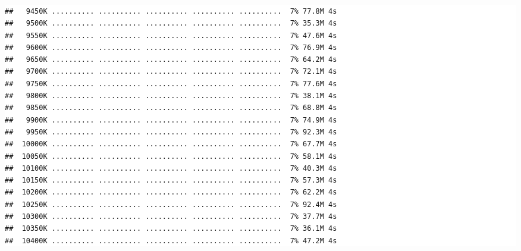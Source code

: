     ##   9450K .......... .......... .......... .......... ..........  7% 77.8M 4s
    ##   9500K .......... .......... .......... .......... ..........  7% 35.3M 4s
    ##   9550K .......... .......... .......... .......... ..........  7% 47.6M 4s
    ##   9600K .......... .......... .......... .......... ..........  7% 76.9M 4s
    ##   9650K .......... .......... .......... .......... ..........  7% 64.2M 4s
    ##   9700K .......... .......... .......... .......... ..........  7% 72.1M 4s
    ##   9750K .......... .......... .......... .......... ..........  7% 77.6M 4s
    ##   9800K .......... .......... .......... .......... ..........  7% 38.1M 4s
    ##   9850K .......... .......... .......... .......... ..........  7% 68.8M 4s
    ##   9900K .......... .......... .......... .......... ..........  7% 74.9M 4s
    ##   9950K .......... .......... .......... .......... ..........  7% 92.3M 4s
    ##  10000K .......... .......... .......... .......... ..........  7% 67.7M 4s
    ##  10050K .......... .......... .......... .......... ..........  7% 58.1M 4s
    ##  10100K .......... .......... .......... .......... ..........  7% 40.3M 4s
    ##  10150K .......... .......... .......... .......... ..........  7% 57.3M 4s
    ##  10200K .......... .......... .......... .......... ..........  7% 62.2M 4s
    ##  10250K .......... .......... .......... .......... ..........  7% 92.4M 4s
    ##  10300K .......... .......... .......... .......... ..........  7% 37.7M 4s
    ##  10350K .......... .......... .......... .......... ..........  7% 36.1M 4s
    ##  10400K .......... .......... .......... .......... ..........  7% 47.2M 4s